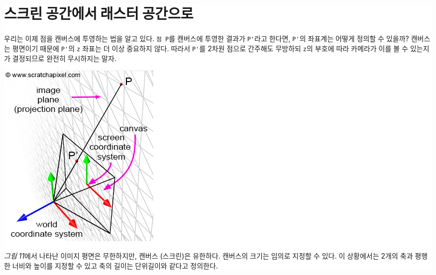 # 스크린 공간에서 래스터 공간으로

우리는 이제 점을 캔버스에 투영하는 법을 알고 있다. `점 P`를 캔버스에 투영한 결과가 `P'`라고 한다면, `P'`의 좌표계는 어떻게 정의할 수 있을까? 캔버스는 평면이기 때문에 `P'`의 `z` 좌표는 더 이상 중요하지 않다. 따라서 `P'`를 2차원 점으로 간주해도 무방하되 `z`의 부호에 따라 카메라가 이를 볼 수 있는지가 결정되므로 완전히 무시하지는 말자.

![그림 11](figs/fig11.png)

*그림 11*에서 나타난 이미지 평면은 무한하지만, 캔버스 (스크린)은 유한하다. 캔버스의 크기는 임의로 지정할 수 있다. 이 상황에서는 2개의 축과 평행한 너비와 높이를 지정할 수 있고 축의 길이는 단위길이와 같다고 정의한다.
